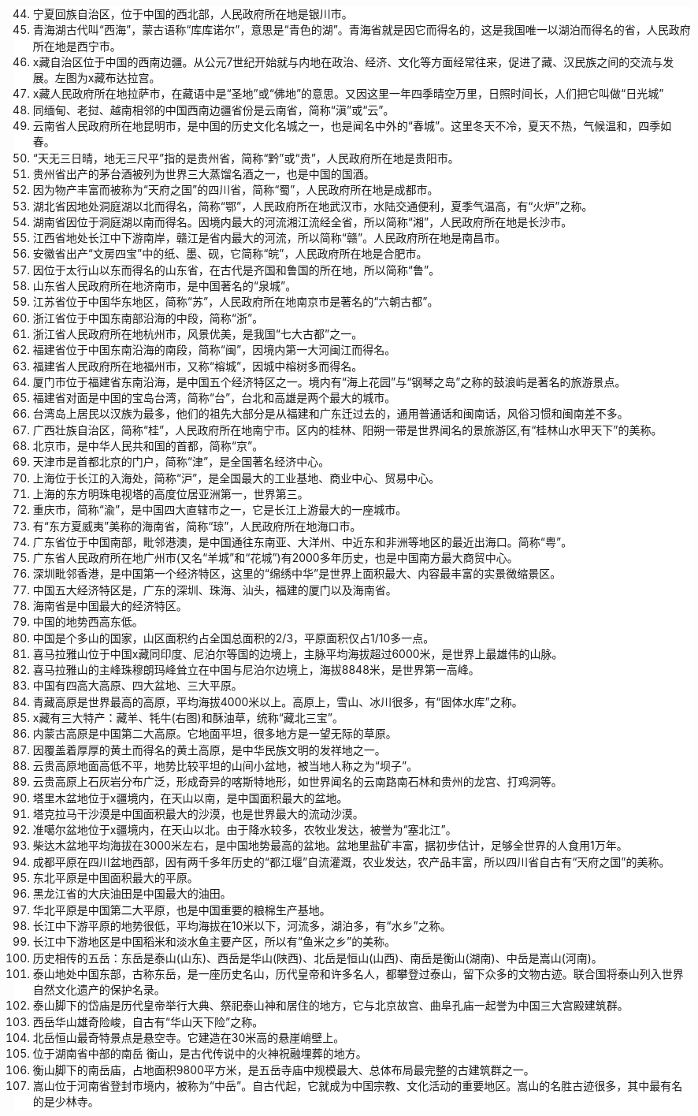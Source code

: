 44. 宁夏回族自治区，位于中国的西北部，人民政府所在地是银川市。
45. 青海湖古代叫“西海”，蒙古语称“库库诺尔”，意思是“青色的湖”。青海省就是因它而得名的，这是我国唯一以湖泊而得名的省，人民政府所在地是西宁市。
46. x藏自治区位于中国的西南边疆。从公元7世纪开始就与内地在政治、经济、文化等方面经常往来，促进了藏、汉民族之间的交流与发展。左图为x藏布达拉宫。
47. x藏人民政府所在地拉萨市，在藏语中是“圣地”或“佛地”的意思。又因这里一年四季晴空万里，日照时间长，人们把它叫做“日光城”
48. 同缅甸、老挝、越南相邻的中国西南边疆省份是云南省，简称“滇”或“云”。
49. 云南省人民政府所在地昆明市，是中国的历史文化名城之一，也是闻名中外的“春城”。这里冬天不冷，夏天不热，气候温和，四季如春。
50. “天无三日晴，地无三尺平”指的是贵州省，简称“黔”或“贵”，人民政府所在地是贵阳市。
51. 贵州省出产的茅台酒被列为世界三大蒸馏名酒之一，也是中国的国酒。
52. 因为物产丰富而被称为“天府之国”的四川省，简称“蜀”，人民政府所在地是成都市。
53. 湖北省因地处洞庭湖以北而得名，简称“鄂”，人民政府所在地武汉市，水陆交通便利，夏季气温高，有“火炉”之称。
54. 湖南省因位于洞庭湖以南而得名。因境内最大的河流湘江流经全省，所以简称“湘”，人民政府所在地是长沙市。
55. 江西省地处长江中下游南岸，赣江是省内最大的河流，所以简称“赣”。人民政府所在地是南昌市。
56. 安徽省出产“文房四宝”中的纸、墨、砚，它简称“皖”，人民政府所在地是合肥市。
57. 因位于太行山以东而得名的山东省，在古代是齐国和鲁国的所在地，所以简称“鲁”。
58. 山东省人民政府所在地济南市，是中国著名的“泉城”。
59. 江苏省位于中国华东地区，简称“苏”，人民政府所在地南京市是著名的“六朝古都”。
60. 浙江省位于中国东南部沿海的中段，简称“浙”。
61. 浙江省人民政府所在地杭州市，风景优美，是我国“七大古都”之一。
62. 福建省位于中国东南沿海的南段，简称“闽”，因境内第一大河闽江而得名。
63. 福建省人民政府所在地福州市，又称“榕城”，因城中榕树多而得名。
64. 厦门市位于福建省东南沿海，是中国五个经济特区之一。境内有“海上花园”与“钢琴之岛”之称的鼓浪屿是著名的旅游景点。
65. 福建省对面是中国的宝岛台湾，简称“台”，台北和高雄是两个最大的城市。
66. 台湾岛上居民以汉族为最多，他们的祖先大部分是从福建和广东迁过去的，通用普通话和闽南话，风俗习惯和闽南差不多。
67. 广西壮族自治区，简称“桂”，人民政府所在地南宁市。区内的桂林、阳朔一带是世界闻名的景旅游区,有“桂林山水甲天下”的美称。
68. 北京市，是中华人民共和国的首都，简称“京”。
69. 天津市是首都北京的门户，简称“津”，是全国著名经济中心。
70. 上海位于长江的入海处，简称“沪”，是全国最大的工业基地、商业中心、贸易中心。
71. 上海的东方明珠电视塔的高度位居亚洲第一，世界第三。
72. 重庆市，简称“渝”，是中国四大直辖市之一，它是长江上游最大的一座城市。
73. 有“东方夏威夷”美称的海南省，简称“琼”，人民政府所在地海口市。
74. 广东省位于中国南部，毗邻港澳，是中国通往东南亚、大洋州、中近东和非洲等地区的最近出海口。简称“粤”。
75. 广东省人民政府所在地广州市(又名“羊城”和“花城”)有2000多年历史，也是中国南方最大商贸中心。
76. 深圳毗邻香港，是中国第一个经济特区，这里的“绵绣中华”是世界上面积最大、内容最丰富的实景微缩景区。
77. 中国五大经济特区是，广东的深圳、珠海、汕头，福建的厦门以及海南省。
78. 海南省是中国最大的经济特区。
79. 中国的地势西高东低。
80. 中国是个多山的国家，山区面积约占全国总面积的2/3，平原面积仅占1/10多一点。
81. 喜马拉雅山位于中国x藏同印度、尼泊尔等国的边境上，主脉平均海拔超过6000米，是世界上最雄伟的山脉。
82. 喜马拉雅山的主峰珠穆朗玛峰耸立在中国与尼泊尔边境上，海拔8848米，是世界第一高峰。
83. 中国有四高大高原、四大盆地、三大平原。
84. 青藏高原是世界最高的高原，平均海拔4000米以上。高原上，雪山、冰川很多，有“固体水库”之称。
85. x藏有三大特产：藏羊、牦牛(右图)和酥油草，统称“藏北三宝”。
86. 内蒙古高原是中国第二大高原。它地面平坦，很多地方是一望无际的草原。
87. 因覆盖着厚厚的黄土而得名的黄土高原，是中华民族文明的发祥地之一。
88. 云贵高原地面高低不平，地势比较平坦的山间小盆地，被当地人称之为“坝子”。
89. 云贵高原上石灰岩分布广泛，形成奇异的喀斯特地形，如世界闻名的云南路南石林和贵州的龙宫、打鸡洞等。
90. 塔里木盆地位于x疆境内，在天山以南，是中国面积最大的盆地。
91. 塔克拉马干沙漠是中国面积最大的沙漠，也是世界最大的流动沙漠。
92. 准噶尔盆地位于x疆境内，在天山以北。由于降水较多，农牧业发达，被誉为“塞北江”。
93. 柴达木盆地平均海拔在3000米左右，是中国地势最高的盆地。盆地里盐矿丰富，据初步估计，足够全世界的人食用1万年。
94. 成都平原在四川盆地西部，因有两千多年历史的“都江堰”自流灌溉，农业发达，农产品丰富，所以四川省自古有“天府之国”的美称。
95. 东北平原是中国面积最大的平原。
96. 黑龙江省的大庆油田是中国最大的油田。
97. 华北平原是中国第二大平原，也是中国重要的粮棉生产基地。
98. 长江中下游平原的地势很低，平均海拔在10米以下，河流多，湖泊多，有“水乡”之称。
99. 长江中下游地区是中国稻米和淡水鱼主要产区，所以有“鱼米之乡”的美称。
100. 历史相传的五岳：东岳是泰山(山东)、西岳是华山(陕西)、北岳是恒山(山西)、南岳是衡山(湖南)、中岳是嵩山(河南)。
101. 泰山地处中国东部，古称东岳，是一座历史名山，历代皇帝和许多名人，都攀登过泰山，留下众多的文物古迹。联合国将泰山列入世界自然文化遗产的保护名录。
102. 泰山脚下的岱庙是历代皇帝举行大典、祭祀泰山神和居住的地方，它与北京故宫、曲阜孔庙一起誉为中国三大宫殿建筑群。
103. 西岳华山雄奇险峻，自古有“华山天下险”之称。
105. 北岳恒山最奇特景点是悬空寺。它建造在30米高的悬崖峭壁上。
106. 位于湖南省中部的南岳 衡山，是古代传说中的火神祝融埋葬的地方。
107. 衡山脚下的南岳庙，占地面积9800平方米，是五岳寺庙中规模最大、总体布局最完整的古建筑群之一。
108. 嵩山位于河南省登封市境内，被称为“中岳”。自古代起，它就成为中国宗教、文化活动的重要地区。嵩山的名胜古迹很多，其中最有名的是少林寺。